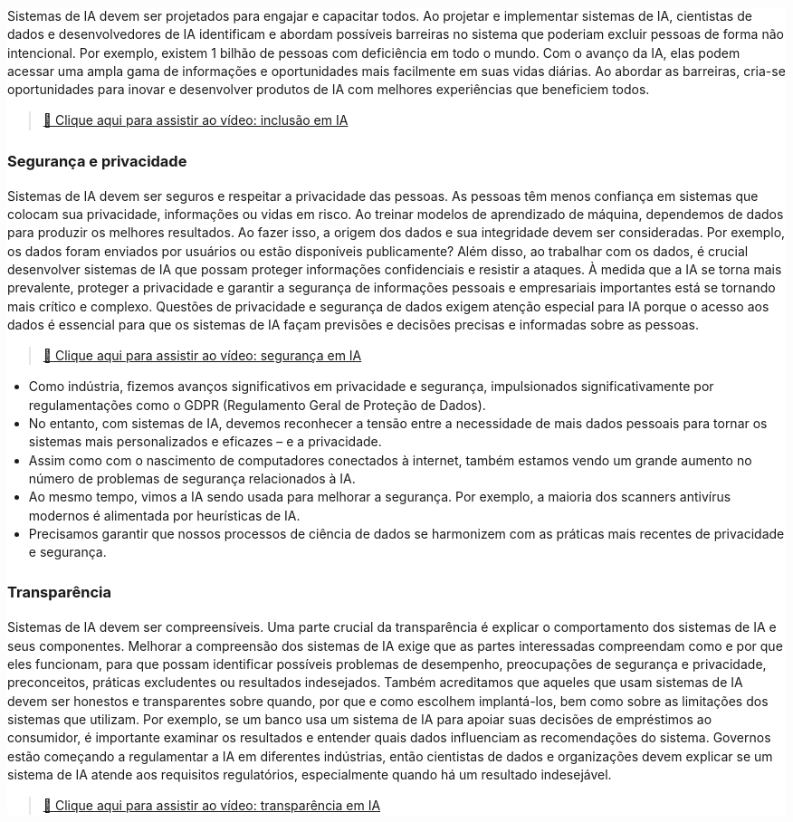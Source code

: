 Sistemas de IA devem ser projetados para engajar e capacitar todos. Ao projetar e implementar sistemas de IA, cientistas de dados e desenvolvedores de IA identificam e abordam possíveis barreiras no sistema que poderiam excluir pessoas de forma não intencional. Por exemplo, existem 1 bilhão de pessoas com deficiência em todo o mundo. Com o avanço da IA, elas podem acessar uma ampla gama de informações e oportunidades mais facilmente em suas vidas diárias. Ao abordar as barreiras, cria-se oportunidades para inovar e desenvolver produtos de IA com melhores experiências que beneficiem todos.

> [🎥 Clique aqui para assistir ao vídeo: inclusão em IA](https://www.microsoft.com/videoplayer/embed/RE4vl9v)

### Segurança e privacidade

Sistemas de IA devem ser seguros e respeitar a privacidade das pessoas. As pessoas têm menos confiança em sistemas que colocam sua privacidade, informações ou vidas em risco. Ao treinar modelos de aprendizado de máquina, dependemos de dados para produzir os melhores resultados. Ao fazer isso, a origem dos dados e sua integridade devem ser consideradas. Por exemplo, os dados foram enviados por usuários ou estão disponíveis publicamente? Além disso, ao trabalhar com os dados, é crucial desenvolver sistemas de IA que possam proteger informações confidenciais e resistir a ataques. À medida que a IA se torna mais prevalente, proteger a privacidade e garantir a segurança de informações pessoais e empresariais importantes está se tornando mais crítico e complexo. Questões de privacidade e segurança de dados exigem atenção especial para IA porque o acesso aos dados é essencial para que os sistemas de IA façam previsões e decisões precisas e informadas sobre as pessoas.

> [🎥 Clique aqui para assistir ao vídeo: segurança em IA](https://www.microsoft.com/videoplayer/embed/RE4voJF)

- Como indústria, fizemos avanços significativos em privacidade e segurança, impulsionados significativamente por regulamentações como o GDPR (Regulamento Geral de Proteção de Dados).
- No entanto, com sistemas de IA, devemos reconhecer a tensão entre a necessidade de mais dados pessoais para tornar os sistemas mais personalizados e eficazes – e a privacidade.
- Assim como com o nascimento de computadores conectados à internet, também estamos vendo um grande aumento no número de problemas de segurança relacionados à IA.
- Ao mesmo tempo, vimos a IA sendo usada para melhorar a segurança. Por exemplo, a maioria dos scanners antivírus modernos é alimentada por heurísticas de IA.
- Precisamos garantir que nossos processos de ciência de dados se harmonizem com as práticas mais recentes de privacidade e segurança.

### Transparência

Sistemas de IA devem ser compreensíveis. Uma parte crucial da transparência é explicar o comportamento dos sistemas de IA e seus componentes. Melhorar a compreensão dos sistemas de IA exige que as partes interessadas compreendam como e por que eles funcionam, para que possam identificar possíveis problemas de desempenho, preocupações de segurança e privacidade, preconceitos, práticas excludentes ou resultados indesejados. Também acreditamos que aqueles que usam sistemas de IA devem ser honestos e transparentes sobre quando, por que e como escolhem implantá-los, bem como sobre as limitações dos sistemas que utilizam. Por exemplo, se um banco usa um sistema de IA para apoiar suas decisões de empréstimos ao consumidor, é importante examinar os resultados e entender quais dados influenciam as recomendações do sistema. Governos estão começando a regulamentar a IA em diferentes indústrias, então cientistas de dados e organizações devem explicar se um sistema de IA atende aos requisitos regulatórios, especialmente quando há um resultado indesejável.

> [🎥 Clique aqui para assistir ao vídeo: transparência em IA](https://www.microsoft.com/videoplayer/embed/RE4voJF)
